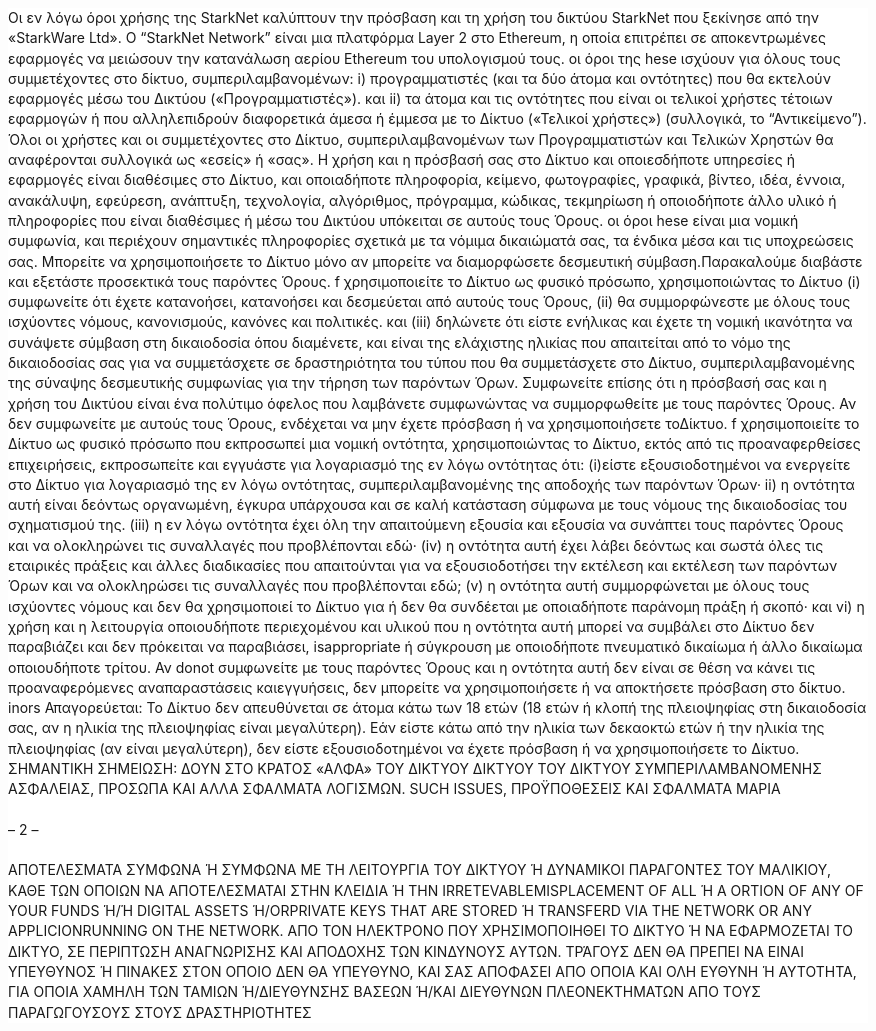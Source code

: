 Οι εν λόγω όροι χρήσης της StarkNet καλύπτουν την πρόσβαση και τη χρήση του δικτύου StarkNet που ξεκίνησε από την «StarkWare Ltd». Ο “StarkNet Network” είναι μια πλατφόρμα Layer 2 στο Ethereum, η οποία επιτρέπει σε αποκεντρωμένες εφαρμογές να μειώσουν την κατανάλωση αερίου Ethereum του υπολογισμού τους. οι όροι της hese ισχύουν για όλους τους συμμετέχοντες στο δίκτυο, συμπεριλαμβανομένων: i) προγραμματιστές (και τα δύο άτομα και οντότητες) που θα εκτελούν εφαρμογές μέσω του Δικτύου («Προγραμματιστές»). και ii) τα άτομα και τις οντότητες που είναι οι τελικοί χρήστες τέτοιων εφαρμογών ή που αλληλεπιδρούν διαφορετικά άμεσα ή έμμεσα με το Δίκτυο («Τελικοί χρήστες») (συλλογικά, το “Αντικείμενο”). Όλοι οι χρήστες και οι συμμετέχοντες στο Δίκτυο, συμπεριλαμβανομένων των Προγραμματιστών και Τελικών Χρηστών θα αναφέρονται συλλογικά ως «εσείς» ή «σας». Η χρήση και η πρόσβασή σας στο Δίκτυο και οποιεσδήποτε υπηρεσίες ή εφαρμογές είναι διαθέσιμες στο Δίκτυο, και οποιαδήποτε πληροφορία, κείμενο, φωτογραφίες, γραφικά, βίντεο, ιδέα, έννοια, ανακάλυψη, εφεύρεση, ανάπτυξη, τεχνολογία, αλγόριθμος, πρόγραμμα, κώδικας, τεκμηρίωση ή οποιοδήποτε άλλο υλικό ή πληροφορίες που είναι διαθέσιμες ή μέσω του Δικτύου υπόκειται σε αυτούς τους Όρους. οι όροι hese είναι μια νομική συμφωνία, και περιέχουν σημαντικές πληροφορίες σχετικά με τα νόμιμα δικαιώματά σας, τα ένδικα μέσα και τις υποχρεώσεις σας. Μπορείτε να χρησιμοποιήσετε το Δίκτυο μόνο αν μπορείτε να διαμορφώσετε δεσμευτική σύμβαση.Παρακαλούμε διαβάστε και εξετάστε προσεκτικά τους παρόντες Όρους. f χρησιμοποιείτε το Δίκτυο ως φυσικό πρόσωπο, χρησιμοποιώντας το Δίκτυο (i) συμφωνείτε ότι έχετε κατανοήσει, κατανοήσει και δεσμεύεται από αυτούς τους Όρους, (ii) θα συμμορφώνεστε με όλους τους ισχύοντες νόμους, κανονισμούς, κανόνες και πολιτικές. και (iii) δηλώνετε ότι είστε ενήλικας και έχετε τη νομική ικανότητα να συνάψετε σύμβαση στη δικαιοδοσία όπου διαμένετε, και είναι της ελάχιστης ηλικίας που απαιτείται από το νόμο της δικαιοδοσίας σας για να συμμετάσχετε σε δραστηριότητα του τύπου που θα συμμετάσχετε στο Δίκτυο, συμπεριλαμβανομένης της σύναψης δεσμευτικής συμφωνίας για την τήρηση των παρόντων Όρων. Συμφωνείτε επίσης ότι η πρόσβασή σας και η χρήση του Δικτύου είναι ένα πολύτιμο όφελος που λαμβάνετε συμφωνώντας να συμμορφωθείτε με τους παρόντες Όρους. Αν δεν συμφωνείτε με αυτούς τους Όρους, ενδέχεται να μην έχετε πρόσβαση ή να χρησιμοποιήσετε τοΔίκτυο. f χρησιμοποιείτε το Δίκτυο ως φυσικό πρόσωπο που εκπροσωπεί μια νομική οντότητα, χρησιμοποιώντας το Δίκτυο, εκτός από τις προαναφερθείσες επιχειρήσεις, εκπροσωπείτε και εγγυάστε για λογαριασμό της εν λόγω οντότητας ότι: (i)είστε εξουσιοδοτημένοι να ενεργείτε στο Δίκτυο για λογαριασμό της εν λόγω οντότητας, συμπεριλαμβανομένης της αποδοχής των παρόντων Όρων· ii) η οντότητα αυτή είναι δεόντως οργανωμένη, έγκυρα υπάρχουσα και σε καλή κατάσταση σύμφωνα με τους νόμους της δικαιοδοσίας του σχηματισμού της. (iii) η εν λόγω οντότητα έχει όλη την απαιτούμενη εξουσία και εξουσία να συνάπτει τους παρόντες Όρους και να ολοκληρώνει τις συναλλαγές που προβλέπονται εδώ· (iv) η οντότητα αυτή έχει λάβει δεόντως και σωστά όλες τις εταιρικές πράξεις και άλλες διαδικασίες που απαιτούνται για να εξουσιοδοτήσει την εκτέλεση και εκτέλεση των παρόντων Όρων και να ολοκληρώσει τις συναλλαγές που προβλέπονται εδώ; (v) η οντότητα αυτή συμμορφώνεται με όλους τους ισχύοντες νόμους και δεν θα χρησιμοποιεί το Δίκτυο για ή δεν θα συνδέεται με οποιαδήποτε παράνομη πράξη ή σκοπό· και vi) η χρήση και η λειτουργία οποιουδήποτε περιεχομένου και υλικού που η οντότητα αυτή μπορεί να συμβάλει στο Δίκτυο δεν παραβιάζει και δεν πρόκειται να παραβιάσει, isappropriate ή σύγκρουση με οποιοδήποτε πνευματικό δικαίωμα ή άλλο δικαίωμα οποιουδήποτε τρίτου. Αν donot συμφωνείτε με τους παρόντες Όρους και η οντότητα αυτή δεν είναι σε θέση να κάνει τις προαναφερόμενες αναπαραστάσεις καιεγγυήσεις, δεν μπορείτε να χρησιμοποιήσετε ή να αποκτήσετε πρόσβαση στο δίκτυο. inors Απαγορεύεται: Το Δίκτυο δεν απευθύνεται σε άτομα κάτω των 18 ετών (18 ετών ή κλοπή της πλειοψηφίας στη δικαιοδοσία σας, αν η ηλικία της πλειοψηφίας είναι μεγαλύτερη). Εάν είστε κάτω από την ηλικία των δεκαοκτώ ετών ή την ηλικία της πλειοψηφίας (αν είναι μεγαλύτερη), δεν είστε εξουσιοδοτημένοι να έχετε πρόσβαση ή να χρησιμοποιήσετε το Δίκτυο.\
ΣΗΜΑΝΤΙΚΗ ΣΗΜΕΙΩΣΗ: ΔΟΥΝ ΣΤΟ ΚΡΑΤΟΣ «ΑΛΦΑ» ΤΟΥ ΔΙΚΤΥΟΥ ΔΙΚΤΥΟΥ ΤΟΥ ΔΙΚΤΥΟΥ ΣΥΜΠΕΡΙΛΑΜΒΑΝΟΜΕΝΗΣ ΑΣΦΑΛΕΙΑΣ, ΠΡΟΣΩΠΑ ΚΑΙ ΑΛΛΑ ΣΦΑΛΜΑΤΑ ΛΟΓΙΣΜΩΝ. SUCH ISSUES, ΠΡΟΫΠΟΘΕΣΕΙΣ ΚΑΙ ΣΦΑΛΜΑΤΑ ΜΑΡΙΑ\
\
– 2 –\
\
ΑΠΟΤΕΛΕΣΜΑΤΑ ΣΥΜΦΩΝΑ Ή ΣΥΜΦΩΝΑ ΜΕ ΤΗ ΛΕΙΤΟΥΡΓΙΑ ΤΟΥ ΔΙΚΤΥΟΥ Ή ΔΥΝΑΜΙΚΟΙ ΠΑΡΑΓΟΝΤΕΣ ΤΟΥ ΜΑΛΙΚΙΟΥ, ΚΑΘΕ ΤΩΝ ΟΠΟΙΩΝ ΝΑ ΑΠΟΤΕΛΕΣΜΑΤΑΙ ΣΤΗΝ ΚΛΕΙΔΙΑ Ή ΤΗΝ IRRETEVABLEMISPLACEMENT OF ALL Ή A ORTION OF ANY OF YOUR FUNDS Ή/Ή DIGITAL ASSETS Ή/ORPRIVATE KEYS THAT ARE STORED Ή TRANSFERD VIA THE NETWORK OR ANY APPLICIONRUNNING ON THE NETWORK. ΑΠΟ ΤΟΝ ΗΛΕΚΤΡΟΝΟ ΠΟΥ ΧΡΗΣΙΜΟΠΟΙΗΘΕΙ ΤΟ ΔΙΚΤΥΟ Ή ΝΑ ΕΦΑΡΜΟΖΕΤΑΙ ΤΟ ΔΙΚΤΥΟ, ΣΕ ΠΕΡΙΠΤΩΣΗ ΑΝΑΓΝΩΡΙΣΗΣ ΚΑΙ ΑΠΟΔΟΧΗΣ ΤΩΝ ΚΙΝΔΥΝΟΥΣ ΑΥΤΩΝ. ΤΡΆΓΟΥΣ ΔΕΝ ΘΑ ΠΡΕΠΕΙ ΝΑ ΕΙΝΑΙ ΥΠΕΥΘΥΝΟΣ Ή ΠΙΝΑΚΕΣ ΣΤΟΝ ΟΠΟΙΟ ΔΕΝ ΘΑ ΥΠΕΥΘΥΝΟ, ΚΑΙ ΣΑΣ ΑΠΟΦΑΣΕΙ ΑΠΟ ΟΠΟΙΑ ΚΑΙ ΟΛΗ ΕΥΘΥΝΗ Ή ΑΥΤΟΤΗΤΑ, ΓΙΑ ΟΠΟΙΑ ΧΑΜΗΛΗ ΤΩΝ ΤΑΜΙΩΝ Ή/ΔΙΕΥΘΥΝΣΗΣ ΒΑΣΕΩΝ Ή/ΚΑΙ ΔΙΕΥΘΥΝΩΝ ΠΛΕΟΝΕΚΤΗΜΑΤΩΝ ΑΠΟ ΤΟΥΣ ΠΑΡΑΓΩΓΟΥΣΟΥΣ ΣΤΟΥΣ ΔΡΑΣΤΗΡΙΟΤΗΤΕΣ